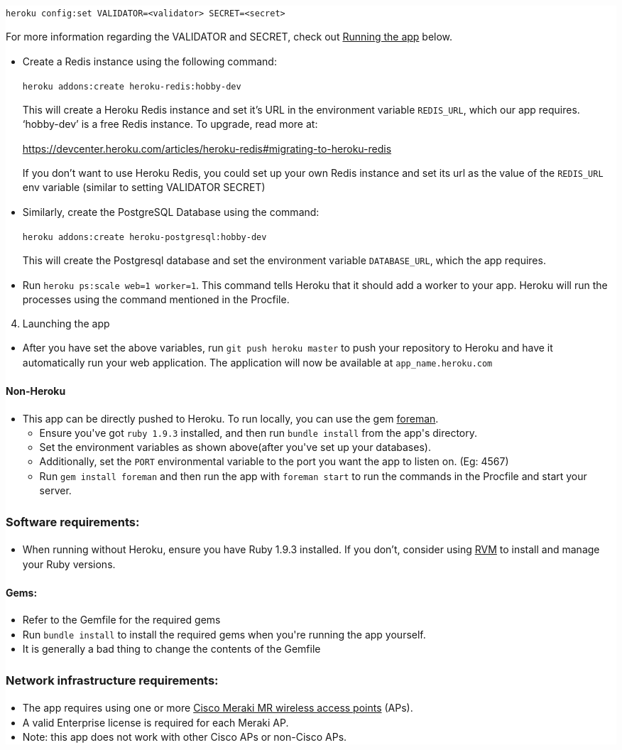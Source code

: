   `heroku config:set VALIDATOR=<validator> SECRET=<secret>`
  
  For more information regarding the VALIDATOR and SECRET, check out [Running the app](#running-the-app) below.
- Create a Redis instance using the following command:
	
	`heroku addons:create heroku-redis:hobby-dev`
	
	This will create a Heroku Redis instance and set it’s URL in the environment variable `REDIS_URL`, which our app requires. ‘hobby-dev’ is a free Redis instance. To upgrade, read more at:
	
	https://devcenter.heroku.com/articles/heroku-redis#migrating-to-heroku-redis
	
	If you don’t want to use Heroku Redis, you could set up your own Redis instance and set its url as the value of the `REDIS_URL` env variable (similar to setting VALIDATOR SECRET)
- Similarly, create the PostgreSQL Database using the command:
	
	`heroku addons:create heroku-postgresql:hobby-dev`
	
	This will create the Postgresql database and set the environment variable `DATABASE_URL`, which the app requires.
- Run ```heroku ps:scale web=1 worker=1```.
	This command tells Heroku that it should add a worker to your app. Heroku will run the processes using the command mentioned in the Procfile.
4. Launching the app
- After you have set the above variables, run `git push heroku master` to push your repository to Heroku and have it automatically run your web application. The application will now be available at `app_name.heroku.com`

#### Non-Heroku
- This app can be directly pushed to Heroku. To run locally, you can use the gem [foreman](https://github.com/ddollar/foreman). 
	- Ensure you've got `ruby 1.9.3` installed, and then run `bundle install` from the app's directory.
	- Set the environment variables as shown above(after you've set up your databases). 
	- Additionally, set the `PORT` environmental variable to the port you want the app to listen on. (Eg: 4567)
	- Run `gem install foreman` and then run the app with `foreman start` to run the commands in the Procfile and start your server.

### Software requirements:

- When running without Heroku, ensure you have Ruby 1.9.3 installed. If you don’t, consider using [RVM](https://rvm.io) to install and manage your Ruby versions.

#### Gems:
- Refer to the Gemfile for the required gems
- Run `bundle install` to install the required gems when you're running the app yourself.
- It is generally a bad thing to change the contents of the Gemfile

### Network infrastructure requirements:

- The app requires using one or more [Cisco Meraki MR wireless access points](https://meraki.cisco.com/products/wireless) (APs).
- A valid Enterprise license is required for each Meraki AP.
- Note: this app does not work with other Cisco APs or non-Cisco APs.
